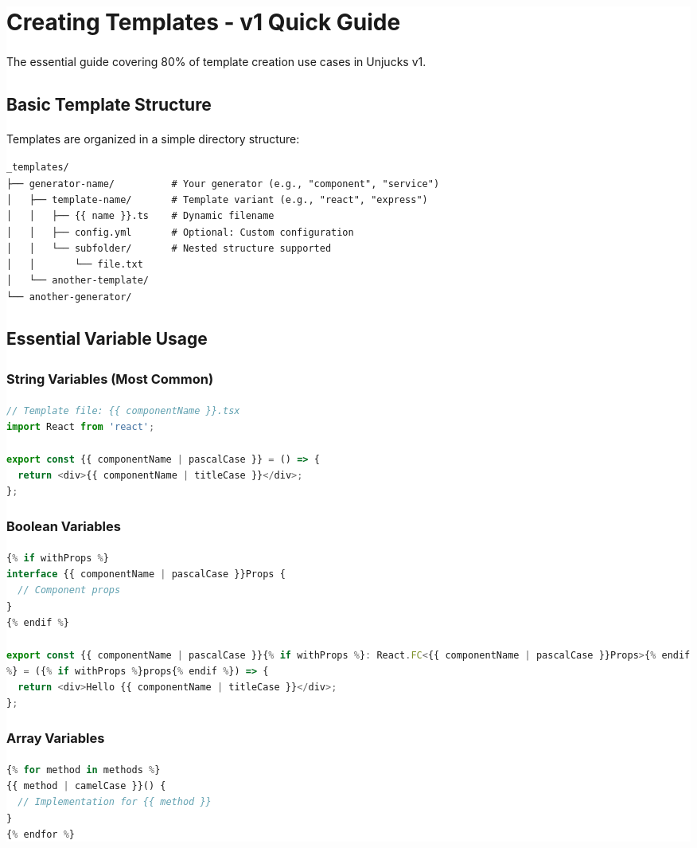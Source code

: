# Creating Templates - v1 Quick Guide

The essential guide covering 80% of template creation use cases in Unjucks v1.

## Basic Template Structure

Templates are organized in a simple directory structure:

```
_templates/
├── generator-name/          # Your generator (e.g., "component", "service")
│   ├── template-name/       # Template variant (e.g., "react", "express")
│   │   ├── {{ name }}.ts    # Dynamic filename
│   │   ├── config.yml       # Optional: Custom configuration
│   │   └── subfolder/       # Nested structure supported
│   │       └── file.txt
│   └── another-template/
└── another-generator/
```

## Essential Variable Usage

### String Variables (Most Common)
```typescript
// Template file: {{ componentName }}.tsx
import React from 'react';

export const {{ componentName | pascalCase }} = () => {
  return <div>{{ componentName | titleCase }}</div>;
};
```

### Boolean Variables
```typescript
{% if withProps %}
interface {{ componentName | pascalCase }}Props {
  // Component props
}
{% endif %}

export const {{ componentName | pascalCase }}{% if withProps %}: React.FC<{{ componentName | pascalCase }}Props>{% endif %} = ({% if withProps %}props{% endif %}) => {
  return <div>Hello {{ componentName | titleCase }}</div>;
};
```

### Array Variables
```typescript
{% for method in methods %}
{{ method | camelCase }}() {
  // Implementation for {{ method }}
}
{% endfor %}
```
